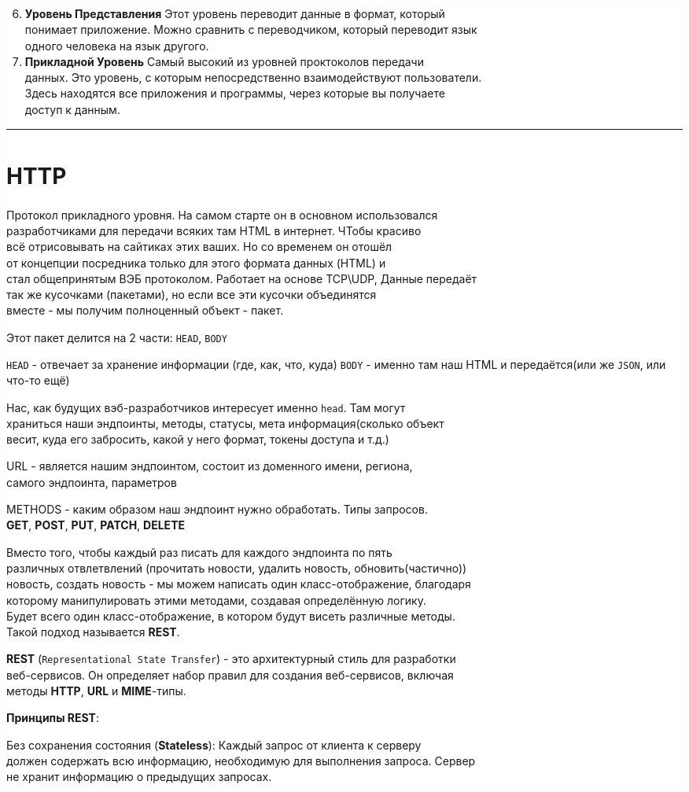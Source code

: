 6) **Уровень Представления** Этот уровень переводит данные в формат, который                                          
понимает приложение. Можно сравнить с переводчиком, который переводит язык                                              
одного человека на язык другого.                                                                      
7) **Прикладной Уровень** Самый высокий из уровней проктоколов передачи                                                 
данных. Это уровень, с которым непосредственно взаимодействуют пользователи.                                           
Здесь находятся все приложения и программы, через которые вы получаете                                                
доступ к данным.                                                        



---

# **HTTP**


Протокол прикладного уровня. На самом старте он в основном использовался                                                 
разработчиками для передачи всяких там HTML в интернет. ЧТобы красиво                                                   
всё отрисовывать на сайтиках этих ваших. Но со временем он отошёл                                              
от концепции посредника только для этого формата данных (HTML) и                                               
стал общепринятым ВЭБ протоколом. Работает на основе TCP\UDP, Данные передаёт                                                 
так же кусочками (пакетами), но если все эти кусочки объединятся                                             
вместе - мы получим полноценный объект - пакет.                                               

Этот пакет делится на 2 части: `HEAD`, `BODY`                                                        

`HEAD` -  отвечает за хранение информации (где, как, что, куда)
`BODY` - именно там наш HTML и передаётся(или же `JSON`, или что-то ещё)                                            

Нас, как будущих вэб-разработчиков интересует именно `head`. Там могут                                               
храниться наши эндпоинты, методы, статусы, мета информация(сколько объект                                                
весит, куда его забросить, какой у него формат, токены доступа и т.д.)                                               


URL - является нашим эндпоинтом, состоит из доменного имени, региона,                                                     
самого эндпоинта, параметров 

METHODS - каким образом наш эндпоинт нужно обработать. Типы запросов.                                                      
**GET**, **POST**, **PUT**, **PATCH**, **DELETE**                                                     

Вместо того, чтобы каждый раз писать для каждого эндпоинта по пять                                           
различных отвлетвлений (прочитать новости, удалить новость, обновить(частично))                                        
новость, создать новость - мы можем написать один класс-отображение, благодаря                                          
которому манипулировать этими методами, создавая определённую логику.                                                   
Будет всего один класс-отображение, в котором будут висеть различные методы.                                            
Такой подход называется **REST**.                                                                                          


**REST** (`Representational State Transfer`) - это архитектурный стиль для разработки                                                                                         
веб-сервисов. Он определяет набор правил для создания веб-сервисов, включая                                                                                         
методы **HTTP**, **URL** и **MIME**-типы.                                                                                        

**Принципы REST**:                                                                                        

Без сохранения состояния (**Stateless**): Каждый запрос от клиента к серверу                                                                                        
должен содержать всю информацию, необходимую для выполнения запроса. Сервер                                                                                         
не хранит информацию о предыдущих запросах.                                                                                        
